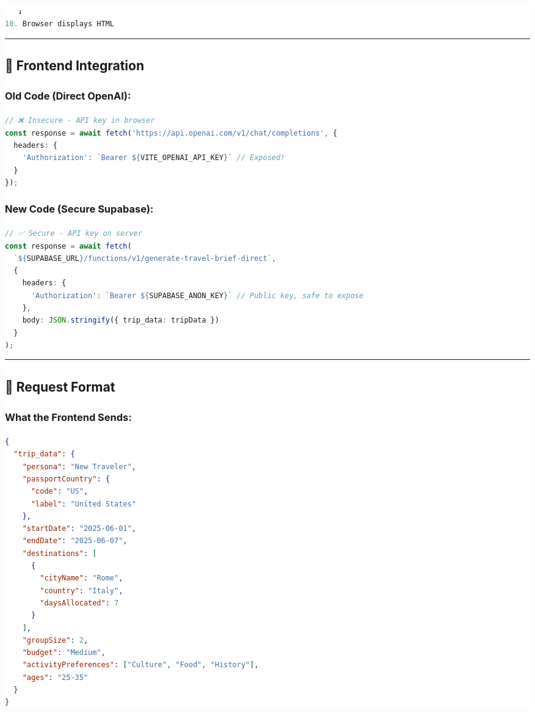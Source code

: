 ```typescript
   ↓
10. Browser displays HTML
```

---

## 🔧 Frontend Integration

### Old Code (Direct OpenAI):
```typescript
// ❌ Insecure - API key in browser
const response = await fetch('https://api.openai.com/v1/chat/completions', {
  headers: {
    'Authorization': `Bearer ${VITE_OPENAI_API_KEY}` // Exposed!
  }
});
```

### New Code (Secure Supabase):
```typescript
// ✅ Secure - API key on server
const response = await fetch(
  `${SUPABASE_URL}/functions/v1/generate-travel-brief-direct`,
  {
    headers: {
      'Authorization': `Bearer ${SUPABASE_ANON_KEY}` // Public key, safe to expose
    },
    body: JSON.stringify({ trip_data: tripData })
  }
);
```

---

## 📝 Request Format

### What the Frontend Sends:
```json
{
  "trip_data": {
    "persona": "New Traveler",
    "passportCountry": {
      "code": "US",
      "label": "United States"
    },
    "startDate": "2025-06-01",
    "endDate": "2025-06-07",
    "destinations": [
      {
        "cityName": "Rome",
        "country": "Italy",
        "daysAllocated": 7
      }
    ],
    "groupSize": 2,
    "budget": "Medium",
    "activityPreferences": ["Culture", "Food", "History"],
    "ages": "25-35"
  }
}
```

